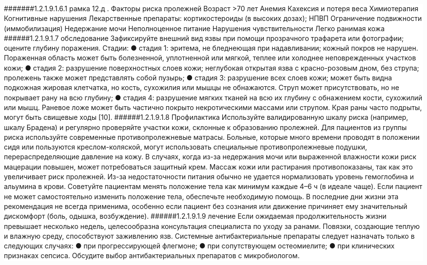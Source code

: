 #######1.2.1.9.1.6.1 рамка 12.д . Факторы риска пролежней
Возраст >70 лет
Анемия
Кахексия и потеря веса
Химиотерапия
Когнитивные нарушения
Лекарственные препараты:
кортикостероиды (в высоких дозах);
НПВП
Ограничение подвижности
(иммобилизация)
Недержание мочи
Неполноценное питание
Нарушения чувствительности
Легко ранимая кожа
######1.2.1.9.1.7 обследование
  Зафиксируйте внешний вид язвы при помощи прозрачного трафарета или фотографии; оцените глубину поражения.
Стадии:
● стадия 1: эритема, не бледнеющая при надавливании; кожный покров не нарушен. Пораженная область может быть болезненной, уплотненной или мягкой, теплее или холоднее неповрежденных участков кожи;
● стадия 2: разрушение поверхностных слоев кожи; неглубокая открытая язва с красно-розовым дном, без струпа; пролежень также может представлять собой пузырь;
● стадия 3: разрушение всех слоев кожи; может быть видна подкожная жировая клетчатка, но кость, сухожилия или мышцы не обнажаются. Струп может присутствовать, но не покрывает рану на всю глубину;
● стадия 4: разрушение мягких тканей на всю их глубину с обнажением кости, сухожилий или мышц. Раневое ложе может быть частично покрыто некротическими массами или струпом. Края раны часто подрыты, могут быть свищевые ходы [10].
######1.2.1.9.1.8 Профилактика
  Используйте валидированную шкалу риска (например, шкалу Брадена) и регулярно проверяйте участки кожи, склонные к образованию пролежней.
  Для пациентов из группы риска используйте современные противопролежневые матрасы. Больные, которые много времени проводят в положении сидя или пользуются креслом-коляской, могут использовать специальные противопролежневые подушки, перераспределяющие давление на кожу.
  В случаях, когда из-за недержания мочи или выраженной влажности кожи риск мацерации повышен, может потребоваться защитный крем. Массаж кожи или растирания противопоказаны, так как это увеличивает риск пролежней.
  Из-за недостаточности питания обычно не удается нормализовать уровень гемоглобина и альумина в крови.
  Советуйте пациентам менять положение тела как минимум каждые 4–6 ч (в идеале чаще). Если пациент не может самостоятельно изменить положение тела, обеспечьте необходимую помощь.
  В последние дни жизни эта рекомендация не всегда применима, особенно если пациент без сознания или движение причиняет ему значительный диcкомфорт (боль, одышка, возбуждение).
######1.2.1.9.1.9 лечение
  Если ожидаемая продолжительность жизни превышает несколько недель, целесообразна консультация специалиста по уходу за ранами.
  Повязки, создающие теплую и влажную среду, способствуют заживлению язв.
  Системные антибактериальные препараты следует назначать только в следующих случаях:
● при прогрессирующей флегмоне;
● при сопутствующем остеомиелите;
● при клинических признаках сепсиса.
Обсудите выбор антибактериальных препаратов с микробиологом.
